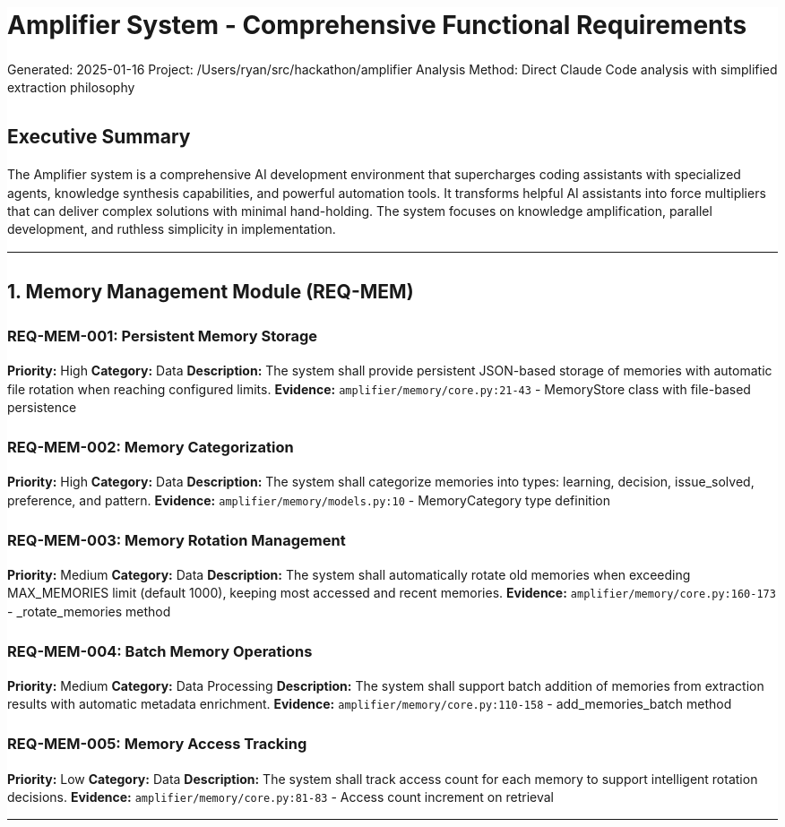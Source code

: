 # Amplifier System - Comprehensive Functional Requirements

Generated: 2025-01-16
Project: /Users/ryan/src/hackathon/amplifier
Analysis Method: Direct Claude Code analysis with simplified extraction philosophy

## Executive Summary

The Amplifier system is a comprehensive AI development environment that supercharges coding assistants with specialized agents, knowledge synthesis capabilities, and powerful automation tools. It transforms helpful AI assistants into force multipliers that can deliver complex solutions with minimal hand-holding. The system focuses on knowledge amplification, parallel development, and ruthless simplicity in implementation.

---

## 1. Memory Management Module (REQ-MEM)

### REQ-MEM-001: Persistent Memory Storage
**Priority:** High
**Category:** Data
**Description:** The system shall provide persistent JSON-based storage of memories with automatic file rotation when reaching configured limits.
**Evidence:** `amplifier/memory/core.py:21-43` - MemoryStore class with file-based persistence

### REQ-MEM-002: Memory Categorization
**Priority:** High
**Category:** Data
**Description:** The system shall categorize memories into types: learning, decision, issue_solved, preference, and pattern.
**Evidence:** `amplifier/memory/models.py:10` - MemoryCategory type definition

### REQ-MEM-003: Memory Rotation Management
**Priority:** Medium
**Category:** Data
**Description:** The system shall automatically rotate old memories when exceeding MAX_MEMORIES limit (default 1000), keeping most accessed and recent memories.
**Evidence:** `amplifier/memory/core.py:160-173` - _rotate_memories method

### REQ-MEM-004: Batch Memory Operations
**Priority:** Medium
**Category:** Data Processing
**Description:** The system shall support batch addition of memories from extraction results with automatic metadata enrichment.
**Evidence:** `amplifier/memory/core.py:110-158` - add_memories_batch method

### REQ-MEM-005: Memory Access Tracking
**Priority:** Low
**Category:** Data
**Description:** The system shall track access count for each memory to support intelligent rotation decisions.
**Evidence:** `amplifier/memory/core.py:81-83` - Access count increment on retrieval

---